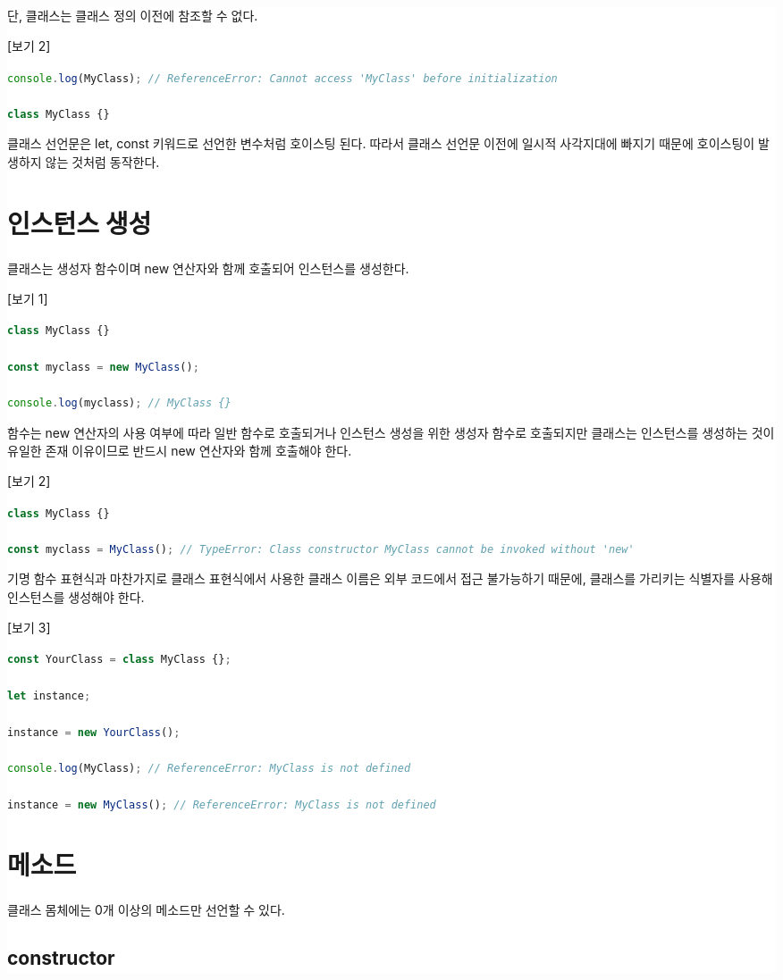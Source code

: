 단, 클래스는 클래스 정의 이전에 참조할 수 없다.

[보기 2]
```js
console.log(MyClass); // ReferenceError: Cannot access 'MyClass' before initialization

class MyClass {}
```

클래스 선언문은 let, const 키워드로 선언한 변수처럼 호이스팅 된다. 따라서 클래스 선언문 이전에 일시적 사각지대에 빠지기 때문에 호이스팅이 발생하지 않는 것처럼 동작한다.

# 인스턴스 생성

클래스는 생성자 함수이며 new 연산자와 함께 호출되어 인스턴스를 생성한다.

[보기 1]
```js
class MyClass {}

const myclass = new MyClass();

console.log(myclass); // MyClass {}
```

함수는 new 연산자의 사용 여부에 따라 일반 함수로 호출되거나 인스턴스 생성을 위한 생성자 함수로 호출되지만 클래스는 인스턴스를 생성하는 것이 유일한 존재 이유이므로 반드시 new 연산자와 함께 호출해야 한다.

[보기 2]
```js
class MyClass {}

const myclass = MyClass(); // TypeError: Class constructor MyClass cannot be invoked without 'new'
```

기명 함수 표현식과 마찬가지로 클래스 표현식에서 사용한 클래스 이름은 외부 코드에서 접근 불가능하기 때문에, 클래스를 가리키는 식별자를 사용해 인스턴스를 생성해야 한다.

[보기 3]
```js
const YourClass = class MyClass {};

let instance;

instance = new YourClass();

console.log(MyClass); // ReferenceError: MyClass is not defined

instance = new MyClass(); // ReferenceError: MyClass is not defined
```

# 메소드

클래스 몸체에는 0개 이상의 메소드만 선언할 수 있다.

## constructor

